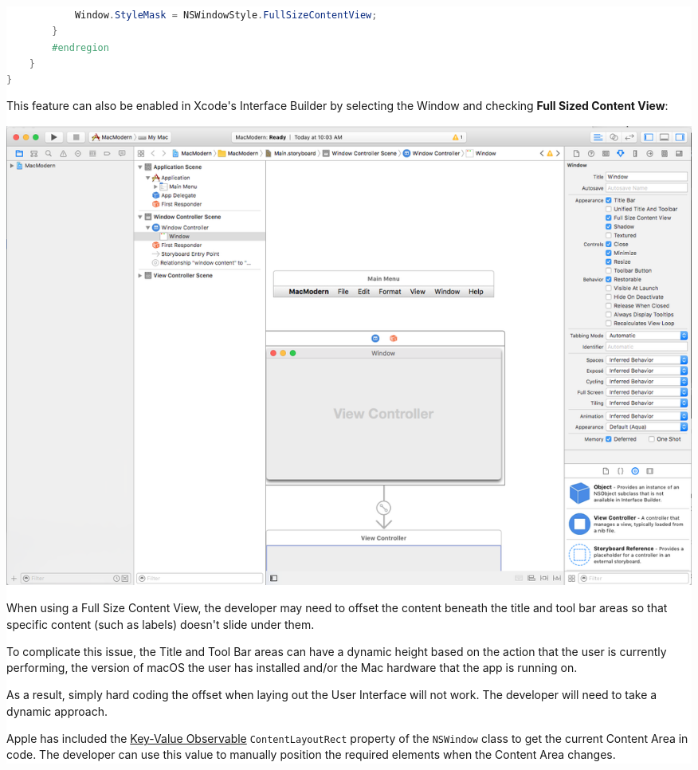 ```csharp
			Window.StyleMask = NSWindowStyle.FullSizeContentView;
		}
		#endregion
	}
}
```

This feature can also be enabled in Xcode's Interface Builder by selecting the Window and checking **Full Sized Content View**:

[ ![](modern-cocoa-apps-images/content01.png "Editing the main storyboard in Xcode's Interface Builder")](modern-cocoa-apps-images/content01.png)

When using a Full Size Content View, the developer may need to offset the content beneath the title and tool bar areas so that specific content (such as labels) doesn't slide under them.

To complicate this issue, the Title and Tool Bar areas can have a dynamic height based on the action that the user is currently performing, the version of macOS the user has installed and/or the Mac hardware that the app is running on.

As a result, simply hard coding the offset when laying out the User Interface will not work. The developer will need to take a dynamic approach.

Apple has included the [Key-Value Observable](~/mac/app-fundamentals/databinding.md#Observing_Value_Changes) `ContentLayoutRect` property of the `NSWindow` class to get the current Content Area in code. The developer can use this value to manually position the required elements when the Content Area changes.
